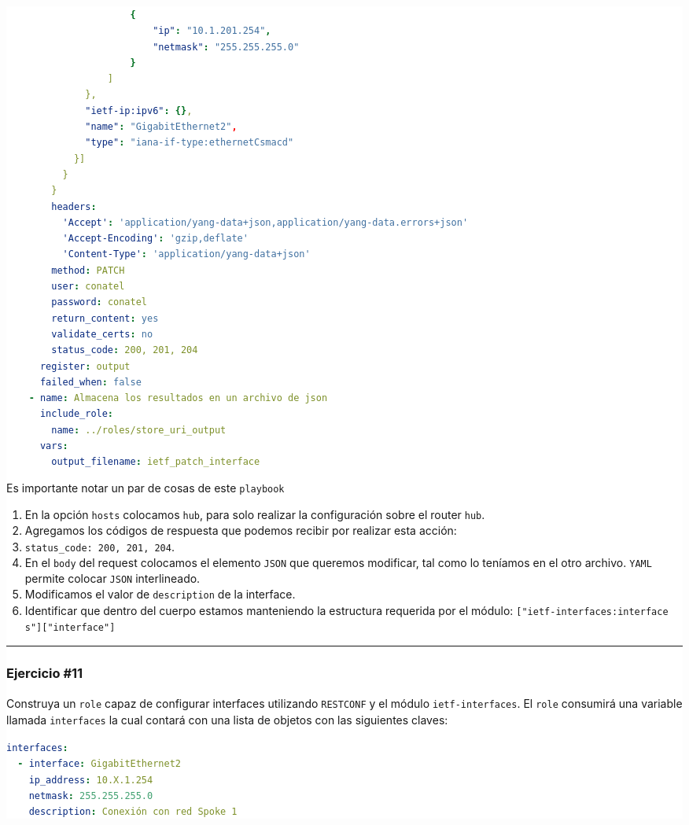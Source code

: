 ```yaml
                      {
                          "ip": "10.1.201.254",
                          "netmask": "255.255.255.0"
                      }
                  ]
              },
              "ietf-ip:ipv6": {},
              "name": "GigabitEthernet2",
              "type": "iana-if-type:ethernetCsmacd"
            }]
          }
        }
        headers:
          'Accept': 'application/yang-data+json,application/yang-data.errors+json'
          'Accept-Encoding': 'gzip,deflate'
          'Content-Type': 'application/yang-data+json'
        method: PATCH
        user: conatel
        password: conatel
        return_content: yes
        validate_certs: no
        status_code: 200, 201, 204
      register: output
      failed_when: false
    - name: Almacena los resultados en un archivo de json
      include_role:
        name: ../roles/store_uri_output
      vars:
        output_filename: ietf_patch_interface
```

Es importante notar un par de cosas de este `playbook` 

1. En la opción `hosts` colocamos `hub`, para solo realizar la configuración sobre el router `hub`.
2. Agregamos los códigos de respuesta que podemos recibir por realizar esta acción:
3. `status_code: 200, 201, 204`.
4. En el `body` del request colocamos el elemento `JSON` que queremos modificar, tal como lo teníamos en el otro archivo. `YAML` permite colocar `JSON` interlineado.
5. Modificamos el valor de `description` de la interface.
6. Identificar que dentro del cuerpo estamos manteniendo la estructura requerida por el módulo: `["ietf-interfaces:interfaces"]["interface"]`

---

### Ejercicio #11

Construya un `role` capaz de configurar interfaces utilizando `RESTCONF` y el módulo `ietf-interfaces`. El `role` consumirá una variable llamada `interfaces` la cual contará con una lista de objetos con las siguientes claves:

```yaml
interfaces:  
  - interface: GigabitEthernet2
    ip_address: 10.X.1.254
    netmask: 255.255.255.0
    description: Conexión con red Spoke 1
```

